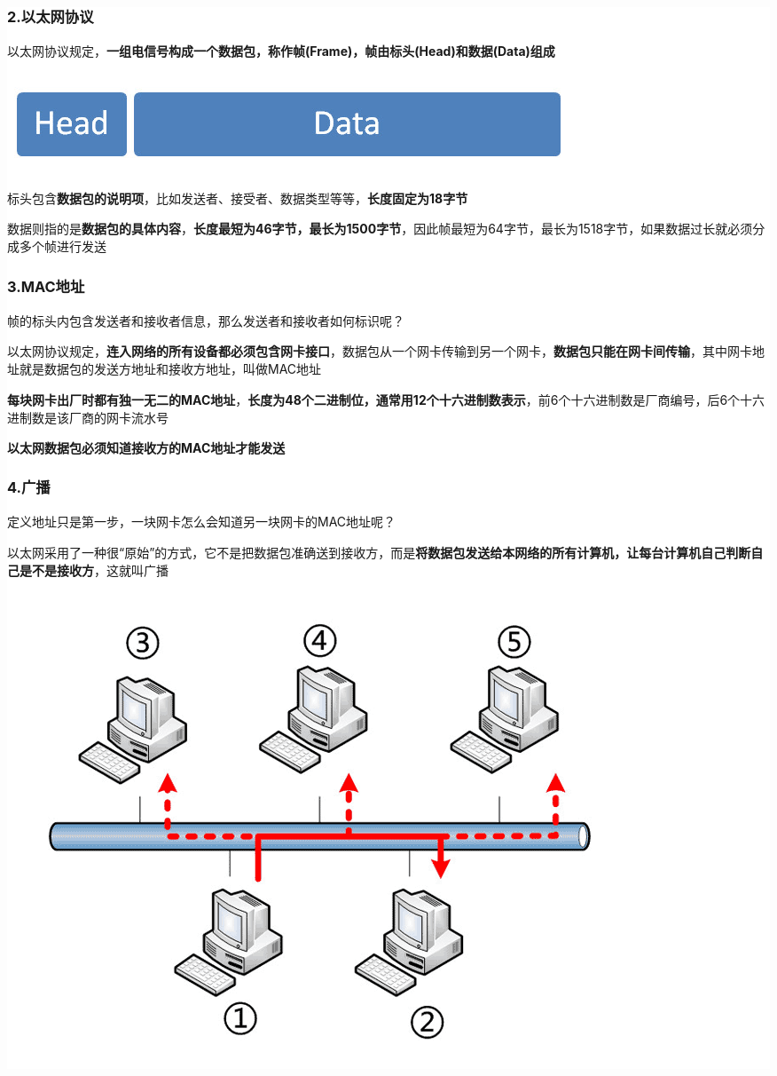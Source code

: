 ### 2.以太网协议

以太网协议规定，**一组电信号构成一个数据包，称作帧(Frame)，帧由标头(Head)和数据(Data)组成**

![img](assets/bg2012052904.png)

标头包含**数据包的说明项**，比如发送者、接受者、数据类型等等，**长度固定为18字节**

数据则指的是**数据包的具体内容**，**长度最短为46字节，最长为1500字节**，因此帧最短为64字节，最长为1518字节，如果数据过长就必须分成多个帧进行发送

### 3.MAC地址

帧的标头内包含发送者和接收者信息，那么发送者和接收者如何标识呢？

以太网协议规定，**连入网络的所有设备都必须包含网卡接口**，数据包从一个网卡传输到另一个网卡，**数据包只能在网卡间传输**，其中网卡地址就是数据包的发送方地址和接收方地址，叫做MAC地址

**每块网卡出厂时都有独一无二的MAC地址**，**长度为48个二进制位，通常用12个十六进制数表示**，前6个十六进制数是厂商编号，后6个十六进制数是该厂商的网卡流水号

**以太网数据包必须知道接收方的MAC地址才能发送**

### 4.广播

定义地址只是第一步，一块网卡怎么会知道另一块网卡的MAC地址呢？

以太网采用了一种很“原始”的方式，它不是把数据包准确送到接收方，而是**将数据包发送给本网络的所有计算机，让每台计算机自己判断自己是不是接收方**，这就叫广播

![img](assets/bg2012052907.png)
